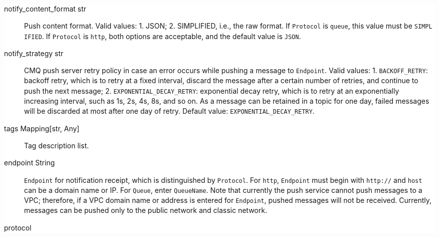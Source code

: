 <a data-swiftype-name="resource-property" data-swiftype-type="text" href="#notify_content_format_python" style="color: inherit; text-decoration: inherit;">notify_<wbr>content_<wbr>format</a>
</span>
        <span class="property-indicator"></span>
        <span class="property-type">str</span>
    </dt>
    <dd><p>Push content format. Valid values: 1. JSON; 2. SIMPLIFIED, i.e., the raw format. If <code>Protocol</code> is <code>queue</code>, this value must be <code>SIMPLIFIED</code>. If <code>Protocol</code> is <code>http</code>, both options are acceptable, and the default value is <code>JSON</code>.</p>
</dd><dt class="property-optional"
            title="Optional">
        <span id="notify_strategy_python">
<a data-swiftype-name="resource-property" data-swiftype-type="text" href="#notify_strategy_python" style="color: inherit; text-decoration: inherit;">notify_<wbr>strategy</a>
</span>
        <span class="property-indicator"></span>
        <span class="property-type">str</span>
    </dt>
    <dd><p>CMQ push server retry policy in case an error occurs while pushing a message to <code>Endpoint</code>. Valid values: 1. <code>BACKOFF_RETRY</code>: backoff retry, which is to retry at a fixed interval, discard the message after a certain number of retries, and continue to push the next message; 2. <code>EXPONENTIAL_DECAY_RETRY</code>: exponential decay retry, which is to retry at an exponentially increasing interval, such as 1s, 2s, 4s, 8s, and so on. As a message can be retained in a topic for one day, failed messages will be discarded at most after one day of retry. Default value: <code>EXPONENTIAL_DECAY_RETRY</code>.</p>
</dd><dt class="property-optional"
            title="Optional">
        <span id="tags_python">
<a data-swiftype-name="resource-property" data-swiftype-type="text" href="#tags_python" style="color: inherit; text-decoration: inherit;">tags</a>
</span>
        <span class="property-indicator"></span>
        <span class="property-type">Mapping[str, Any]</span>
    </dt>
    <dd><p>Tag description list.</p>
</dd></dl>
</pulumi-choosable>
</div>

<div>
<pulumi-choosable type="language" values="yaml">
<dl class="resources-properties"><dt class="property-required"
            title="Required">
        <span id="endpoint_yaml">
<a data-swiftype-name="resource-property" data-swiftype-type="text" href="#endpoint_yaml" style="color: inherit; text-decoration: inherit;">endpoint</a>
</span>
        <span class="property-indicator"></span>
        <span class="property-type">String</span>
    </dt>
    <dd><p><code>Endpoint</code> for notification receipt, which is distinguished by <code>Protocol</code>. For <code>http</code>, <code>Endpoint</code> must begin with <code>http://</code> and <code>host</code> can be a domain name or IP. For <code>Queue</code>, enter <code>QueueName</code>. Note that currently the push service cannot push messages to a VPC; therefore, if a VPC domain name or address is entered for <code>Endpoint</code>, pushed messages will not be received. Currently, messages can be pushed only to the public network and classic network.</p>
</dd><dt class="property-required"
            title="Required">
        <span id="protocol_yaml">
<a data-swiftype-name="resource-property" data-swiftype-type="text" href="#protocol_yaml" style="color: inherit; text-decoration: inherit;">protocol</a>
</span>
        <span class="property-indicator"></span>